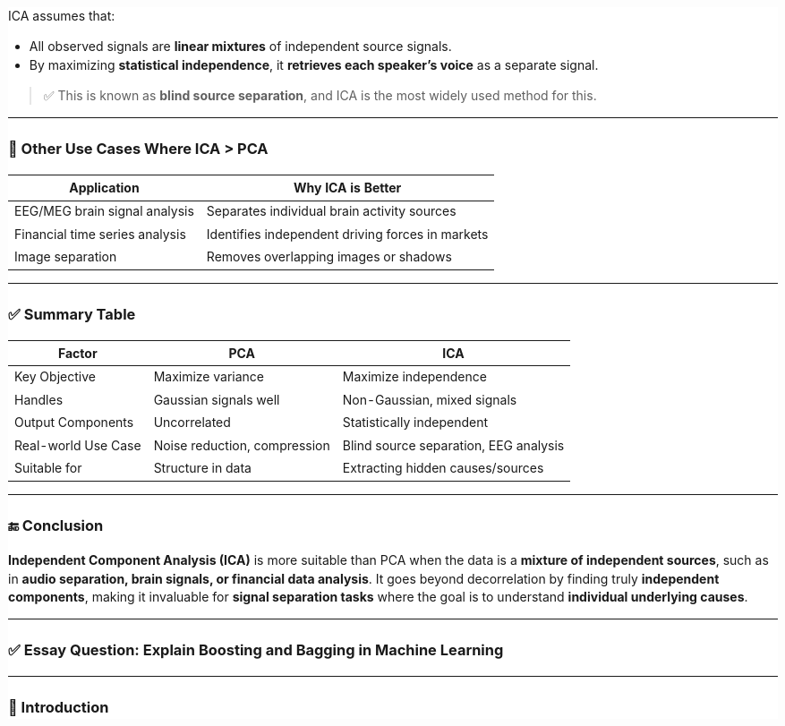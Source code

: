 ICA assumes that:

* All observed signals are **linear mixtures** of independent source signals.
* By maximizing **statistical independence**, it **retrieves each speaker’s voice** as a separate signal.

> ✅ This is known as **blind source separation**, and ICA is the most widely used method for this.

---

### 🔷 Other Use Cases Where ICA > PCA

| Application                    | Why ICA is Better                                |
| ------------------------------ | ------------------------------------------------ |
| EEG/MEG brain signal analysis  | Separates individual brain activity sources      |
| Financial time series analysis | Identifies independent driving forces in markets |
| Image separation               | Removes overlapping images or shadows            |

---

### ✅ Summary Table

| Factor              | PCA                          | ICA                                   |
| ------------------- | ---------------------------- | ------------------------------------- |
| Key Objective       | Maximize variance            | Maximize independence                 |
| Handles             | Gaussian signals well        | Non-Gaussian, mixed signals           |
| Output Components   | Uncorrelated                 | Statistically independent             |
| Real-world Use Case | Noise reduction, compression | Blind source separation, EEG analysis |
| Suitable for        | Structure in data            | Extracting hidden causes/sources      |

---

### 🔚 Conclusion

**Independent Component Analysis (ICA)** is more suitable than PCA when the data is a **mixture of independent sources**, such as in **audio separation, brain signals, or financial data analysis**. It goes beyond decorrelation by finding truly **independent components**, making it invaluable for **signal separation tasks** where the goal is to understand **individual underlying causes**.

---

### ✅ Essay Question: Explain **Boosting** and **Bagging** in Machine Learning

---

### 🔷 Introduction
